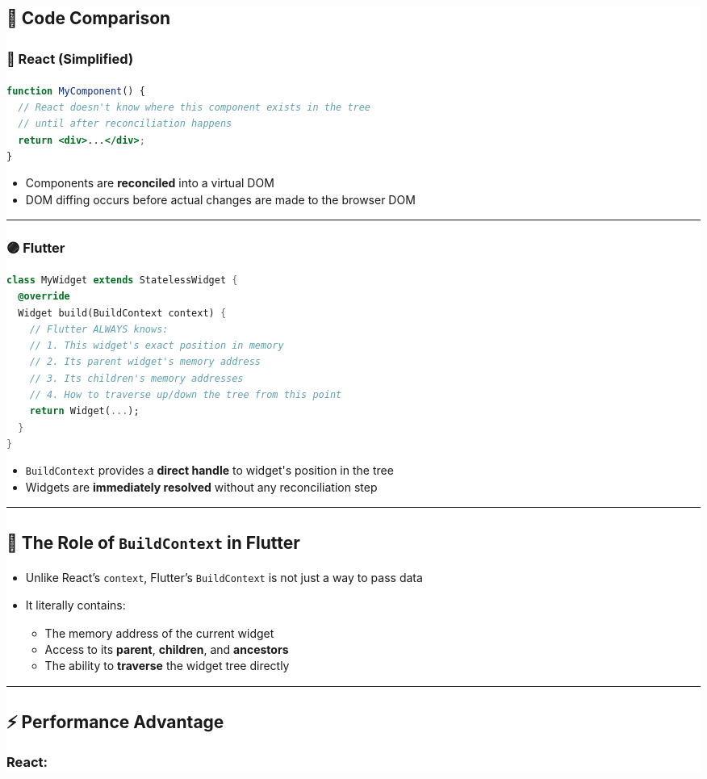 
## 🧱 Code Comparison

### 🔵 React (Simplified)

```jsx
function MyComponent() {
  // React doesn't know where this component exists in the tree
  // until after reconciliation happens
  return <div>...</div>;
}
```

* Components are **reconciled** into a virtual DOM
* DOM diffing occurs before actual changes are made to the browser DOM

---

### 🟣 Flutter

```dart
class MyWidget extends StatelessWidget {
  @override
  Widget build(BuildContext context) {
    // Flutter ALWAYS knows:
    // 1. This widget's exact position in memory
    // 2. Its parent widget's memory address
    // 3. Its children's memory addresses
    // 4. How to traverse up/down the tree from this point
    return Widget(...);
  }
}
```

* `BuildContext` provides a **direct handle** to widget's position in the tree
* Widgets are **immediately resolved** without any reconciliation step

---

## 🧠 The Role of `BuildContext` in Flutter

* Unlike React’s `context`, Flutter’s `BuildContext` is not just a way to pass data
* It literally contains:

  * The memory address of the current widget
  * Access to its **parent**, **children**, and **ancestors**
  * The ability to **traverse** the widget tree directly

---

## ⚡ Performance Advantage

### React:
